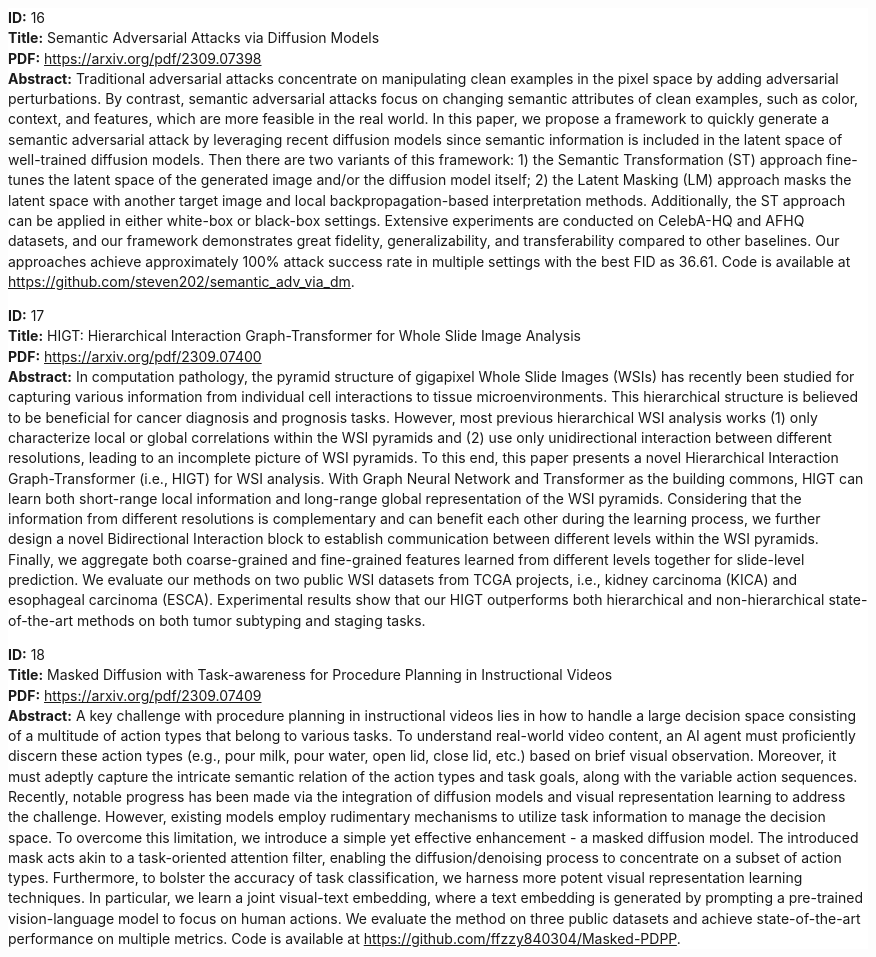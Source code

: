 **ID:** 16  
**Title:** Semantic Adversarial Attacks via Diffusion Models  
**PDF:** https://arxiv.org/pdf/2309.07398  
**Abstract:** Traditional adversarial attacks concentrate on manipulating clean examples in the pixel space by adding adversarial perturbations. By contrast, semantic adversarial attacks focus on changing semantic attributes of clean examples, such as color, context, and features, which are more feasible in the real world. In this paper, we propose a framework to quickly generate a semantic adversarial attack by leveraging recent diffusion models since semantic information is included in the latent space of well-trained diffusion models. Then there are two variants of this framework: 1) the Semantic Transformation (ST) approach fine-tunes the latent space of the generated image and/or the diffusion model itself; 2) the Latent Masking (LM) approach masks the latent space with another target image and local backpropagation-based interpretation methods. Additionally, the ST approach can be applied in either white-box or black-box settings. Extensive experiments are conducted on CelebA-HQ and AFHQ datasets, and our framework demonstrates great fidelity, generalizability, and transferability compared to other baselines. Our approaches achieve approximately 100% attack success rate in multiple settings with the best FID as 36.61. Code is available at https://github.com/steven202/semantic_adv_via_dm. 

**ID:** 17  
**Title:** HIGT: Hierarchical Interaction Graph-Transformer for Whole Slide Image  Analysis  
**PDF:** https://arxiv.org/pdf/2309.07400  
**Abstract:** In computation pathology, the pyramid structure of gigapixel Whole Slide Images (WSIs) has recently been studied for capturing various information from individual cell interactions to tissue microenvironments. This hierarchical structure is believed to be beneficial for cancer diagnosis and prognosis tasks. However, most previous hierarchical WSI analysis works (1) only characterize local or global correlations within the WSI pyramids and (2) use only unidirectional interaction between different resolutions, leading to an incomplete picture of WSI pyramids. To this end, this paper presents a novel Hierarchical Interaction Graph-Transformer (i.e., HIGT) for WSI analysis. With Graph Neural Network and Transformer as the building commons, HIGT can learn both short-range local information and long-range global representation of the WSI pyramids. Considering that the information from different resolutions is complementary and can benefit each other during the learning process, we further design a novel Bidirectional Interaction block to establish communication between different levels within the WSI pyramids. Finally, we aggregate both coarse-grained and fine-grained features learned from different levels together for slide-level prediction. We evaluate our methods on two public WSI datasets from TCGA projects, i.e., kidney carcinoma (KICA) and esophageal carcinoma (ESCA). Experimental results show that our HIGT outperforms both hierarchical and non-hierarchical state-of-the-art methods on both tumor subtyping and staging tasks. 

**ID:** 18  
**Title:** Masked Diffusion with Task-awareness for Procedure Planning in  Instructional Videos  
**PDF:** https://arxiv.org/pdf/2309.07409  
**Abstract:** A key challenge with procedure planning in instructional videos lies in how to handle a large decision space consisting of a multitude of action types that belong to various tasks. To understand real-world video content, an AI agent must proficiently discern these action types (e.g., pour milk, pour water, open lid, close lid, etc.) based on brief visual observation. Moreover, it must adeptly capture the intricate semantic relation of the action types and task goals, along with the variable action sequences. Recently, notable progress has been made via the integration of diffusion models and visual representation learning to address the challenge. However, existing models employ rudimentary mechanisms to utilize task information to manage the decision space. To overcome this limitation, we introduce a simple yet effective enhancement - a masked diffusion model. The introduced mask acts akin to a task-oriented attention filter, enabling the diffusion/denoising process to concentrate on a subset of action types. Furthermore, to bolster the accuracy of task classification, we harness more potent visual representation learning techniques. In particular, we learn a joint visual-text embedding, where a text embedding is generated by prompting a pre-trained vision-language model to focus on human actions. We evaluate the method on three public datasets and achieve state-of-the-art performance on multiple metrics. Code is available at https://github.com/ffzzy840304/Masked-PDPP. 
